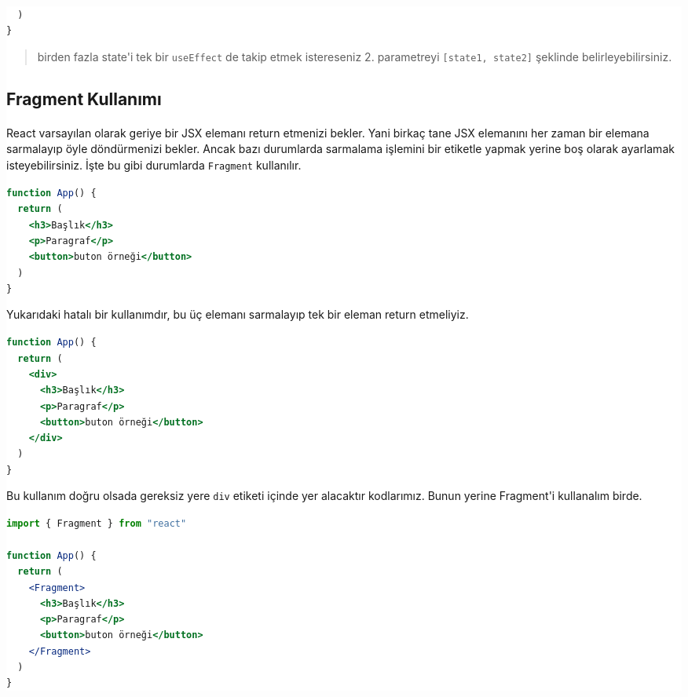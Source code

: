 ```jsx
  )
}
```

> birden fazla state'i tek bir `useEffect` de takip etmek istereseniz 2. parametreyi `[state1, state2]` şeklinde belirleyebilirsiniz.

## Fragment Kullanımı

React varsayılan olarak geriye bir JSX elemanı return etmenizi bekler. Yani birkaç tane JSX elemanını her zaman bir elemana sarmalayıp öyle döndürmenizi bekler. Ancak bazı durumlarda sarmalama işlemini bir etiketle yapmak yerine boş olarak ayarlamak isteyebilirsiniz. İşte bu gibi durumlarda `Fragment` kullanılır.

```jsx
function App() {
  return (
    <h3>Başlık</h3>
    <p>Paragraf</p>
    <button>buton örneği</button>
  )
}
```

Yukarıdaki hatalı bir kullanımdır, bu üç elemanı sarmalayıp tek bir eleman return etmeliyiz.

```jsx
function App() {
  return (
    <div>
      <h3>Başlık</h3>
      <p>Paragraf</p>
      <button>buton örneği</button>
    </div>
  )
}
```

Bu kullanım doğru olsada gereksiz yere `div` etiketi içinde yer alacaktır kodlarımız. Bunun yerine Fragment'i kullanalım birde.

```jsx
import { Fragment } from "react"

function App() {
  return (
    <Fragment>
      <h3>Başlık</h3>
      <p>Paragraf</p>
      <button>buton örneği</button>
    </Fragment>
  )
}
```
